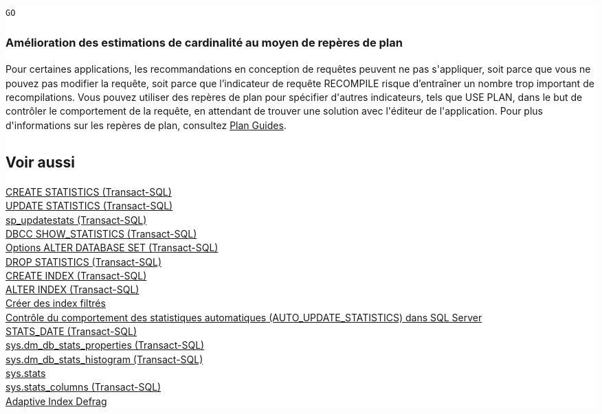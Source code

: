 ```sql  
GO  
```  
  
### <a name="improving-cardinality-estimates-with-plan-guides"></a>Amélioration des estimations de cardinalité au moyen de repères de plan  
 Pour certaines applications, les recommandations en conception de requêtes peuvent ne pas s'appliquer, soit parce que vous ne pouvez pas modifier la requête, soit parce que l’indicateur de requête RECOMPILE risque d’entraîner un nombre trop important de recompilations. Vous pouvez utiliser des repères de plan pour spécifier d'autres indicateurs, tels que USE PLAN, dans le but de contrôler le comportement de la requête, en attendant de trouver une solution avec l'éditeur de l'application. Pour plus d'informations sur les repères de plan, consultez [Plan Guides](../../relational-databases/performance/plan-guides.md).  
  
  
## <a name="see-also"></a>Voir aussi  
 [CREATE STATISTICS &#40;Transact-SQL&#41;](../../t-sql/statements/create-statistics-transact-sql.md)   
 [UPDATE STATISTICS &#40;Transact-SQL&#41;](../../t-sql/statements/update-statistics-transact-sql.md)   
 [sp_updatestats &#40;Transact-SQL&#41;](../../relational-databases/system-stored-procedures/sp-updatestats-transact-sql.md)   
 [DBCC SHOW_STATISTICS &#40;Transact-SQL&#41;](../../t-sql/database-console-commands/dbcc-show-statistics-transact-sql.md)   
 [Options ALTER DATABASE SET &#40;Transact-SQL&#41;](../../t-sql/statements/alter-database-transact-sql-set-options.md)   
 [DROP STATISTICS &#40;Transact-SQL&#41;](../../t-sql/statements/drop-statistics-transact-sql.md)   
 [CREATE INDEX &#40;Transact-SQL&#41;](../../t-sql/statements/create-index-transact-sql.md)   
 [ALTER INDEX &#40;Transact-SQL&#41;](../../t-sql/statements/alter-index-transact-sql.md)   
 [Créer des index filtrés](../../relational-databases/indexes/create-filtered-indexes.md)   
 [Contrôle du comportement des statistiques automatiques (AUTO_UPDATE_STATISTICS) dans SQL Server](https://support.microsoft.com/help/2754171)   
 [STATS_DATE &#40;Transact-SQL&#41;](../../t-sql/functions/stats-date-transact-sql.md)   
 [sys.dm_db_stats_properties &#40;Transact-SQL&#41;](../../relational-databases/system-dynamic-management-views/sys-dm-db-stats-properties-transact-sql.md)   
 [sys.dm_db_stats_histogram &#40;Transact-SQL&#41;](../../relational-databases/system-dynamic-management-views/sys-dm-db-stats-histogram-transact-sql.md)  
 [sys.stats](../../relational-databases/system-catalog-views/sys-stats-transact-sql.md)  
 [sys.stats_columns &#40;Transact-SQL&#41;](../../relational-databases/system-catalog-views/sys-stats-columns-transact-sql.md)    
 [Adaptive Index Defrag](https://github.com/Microsoft/tigertoolbox/tree/master/AdaptiveIndexDefrag)
